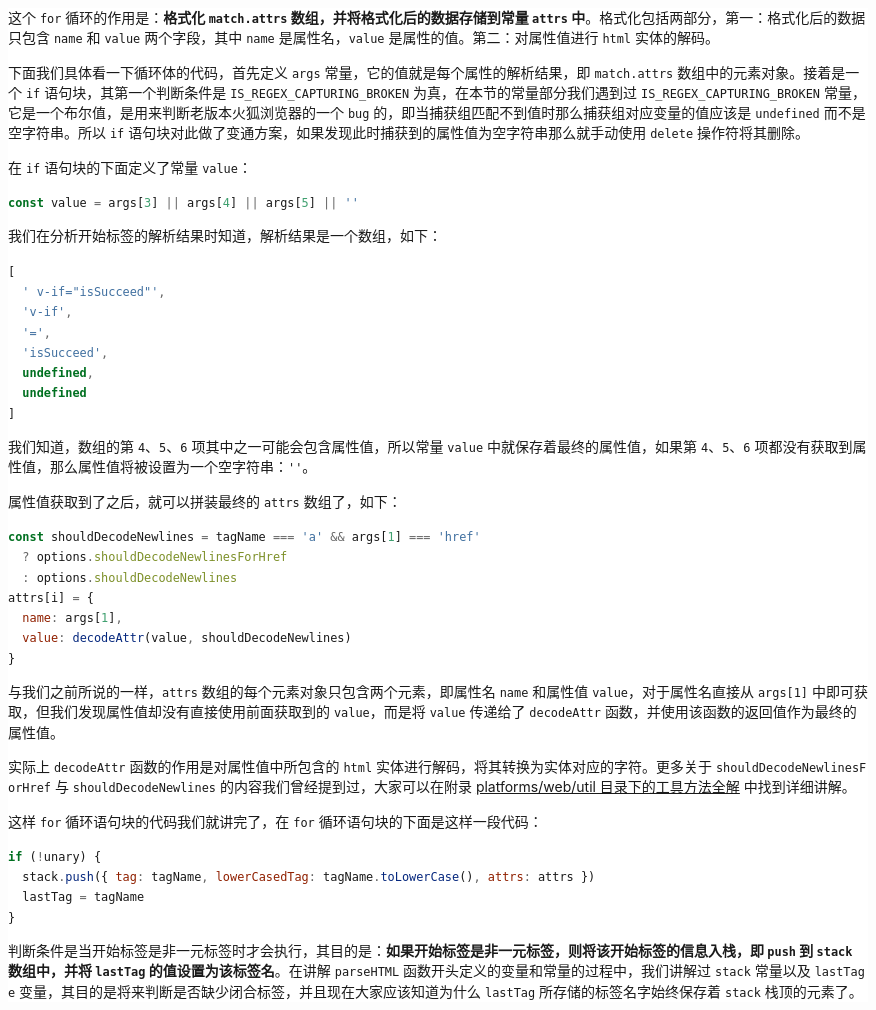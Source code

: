 这个 `for` 循环的作用是：**格式化 `match.attrs` 数组，并将格式化后的数据存储到常量 `attrs` 中**。格式化包括两部分，第一：格式化后的数据只包含 `name` 和 `value` 两个字段，其中 `name` 是属性名，`value` 是属性的值。第二：对属性值进行 `html` 实体的解码。

下面我们具体看一下循环体的代码，首先定义 `args` 常量，它的值就是每个属性的解析结果，即 `match.attrs` 数组中的元素对象。接着是一个 `if` 语句块，其第一个判断条件是 `IS_REGEX_CAPTURING_BROKEN` 为真，在本节的常量部分我们遇到过 `IS_REGEX_CAPTURING_BROKEN` 常量，它是一个布尔值，是用来判断老版本火狐浏览器的一个 `bug` 的，即当捕获组匹配不到值时那么捕获组对应变量的值应该是 `undefined` 而不是空字符串。所以 `if` 语句块对此做了变通方案，如果发现此时捕获到的属性值为空字符串那么就手动使用 `delete` 操作符将其删除。

在 `if` 语句块的下面定义了常量 `value`：

```js
const value = args[3] || args[4] || args[5] || ''
```

我们在分析开始标签的解析结果时知道，解析结果是一个数组，如下：

```js
[
  ' v-if="isSucceed"',
  'v-if',
  '=',
  'isSucceed',
  undefined,
  undefined
]
```

我们知道，数组的第 `4`、`5`、`6` 项其中之一可能会包含属性值，所以常量 `value` 中就保存着最终的属性值，如果第 `4`、`5`、`6` 项都没有获取到属性值，那么属性值将被设置为一个空字符串：`''`。

属性值获取到了之后，就可以拼装最终的 `attrs` 数组了，如下：

```js
const shouldDecodeNewlines = tagName === 'a' && args[1] === 'href'
  ? options.shouldDecodeNewlinesForHref
  : options.shouldDecodeNewlines
attrs[i] = {
  name: args[1],
  value: decodeAttr(value, shouldDecodeNewlines)
}
```

与我们之前所说的一样，`attrs` 数组的每个元素对象只包含两个元素，即属性名 `name` 和属性值 `value`，对于属性名直接从 `args[1]` 中即可获取，但我们发现属性值却没有直接使用前面获取到的 `value`，而是将 `value` 传递给了 `decodeAttr` 函数，并使用该函数的返回值作为最终的属性值。

实际上 `decodeAttr` 函数的作用是对属性值中所包含的 `html` 实体进行解码，将其转换为实体对应的字符。更多关于 `shouldDecodeNewlinesForHref` 与 `shouldDecodeNewlines` 的内容我们曾经提到过，大家可以在附录 [platforms/web/util 目录下的工具方法全解](http://localhost:8080/vue-design/appendix/web-util.html) 中找到详细讲解。

这样 `for` 循环语句块的代码我们就讲完了，在 `for` 循环语句块的下面是这样一段代码：

```js
if (!unary) {
  stack.push({ tag: tagName, lowerCasedTag: tagName.toLowerCase(), attrs: attrs })
  lastTag = tagName
}
```

判断条件是当开始标签是非一元标签时才会执行，其目的是：**如果开始标签是非一元标签，则将该开始标签的信息入栈，即 `push` 到 `stack` 数组中，并将 `lastTag` 的值设置为该标签名**。在讲解 `parseHTML` 函数开头定义的变量和常量的过程中，我们讲解过 `stack` 常量以及 `lastTage` 变量，其目的是将来判断是否缺少闭合标签，并且现在大家应该知道为什么 `lastTag` 所存储的标签名字始终保存着 `stack` 栈顶的元素了。
